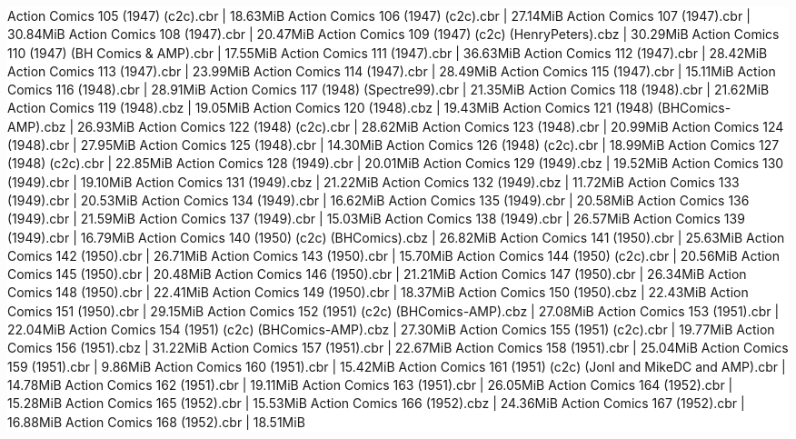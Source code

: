 Action Comics 105 (1947) (c2c).cbr | 18.63MiB
Action Comics 106 (1947) (c2c).cbr | 27.14MiB
Action Comics 107 (1947).cbr | 30.84MiB
Action Comics 108 (1947).cbr | 20.47MiB
Action Comics 109 (1947) (c2c) (HenryPeters).cbz | 30.29MiB
Action Comics 110 (1947) (BH Comics & AMP).cbr | 17.55MiB
Action Comics 111 (1947).cbr | 36.63MiB
Action Comics 112 (1947).cbr | 28.42MiB
Action Comics 113 (1947).cbr | 23.99MiB
Action Comics 114 (1947).cbr | 28.49MiB
Action Comics 115 (1947).cbr | 15.11MiB
Action Comics 116 (1948).cbr | 28.91MiB
Action Comics 117 (1948) (Spectre99).cbr | 21.35MiB
Action Comics 118 (1948).cbr | 21.62MiB
Action Comics 119 (1948).cbz | 19.05MiB
Action Comics 120 (1948).cbz | 19.43MiB
Action Comics 121 (1948) (BHComics-AMP).cbz | 26.93MiB
Action Comics 122 (1948) (c2c).cbr | 28.62MiB
Action Comics 123 (1948).cbr | 20.99MiB
Action Comics 124 (1948).cbr | 27.95MiB
Action Comics 125 (1948).cbr | 14.30MiB
Action Comics 126 (1948) (c2c).cbr | 18.99MiB
Action Comics 127 (1948) (c2c).cbr | 22.85MiB
Action Comics 128 (1949).cbr | 20.01MiB
Action Comics 129 (1949).cbz | 19.52MiB
Action Comics 130 (1949).cbr | 19.10MiB
Action Comics 131 (1949).cbz | 21.22MiB
Action Comics 132 (1949).cbz | 11.72MiB
Action Comics 133 (1949).cbr | 20.53MiB
Action Comics 134 (1949).cbr | 16.62MiB
Action Comics 135 (1949).cbr | 20.58MiB
Action Comics 136 (1949).cbr | 21.59MiB
Action Comics 137 (1949).cbr | 15.03MiB
Action Comics 138 (1949).cbr | 26.57MiB
Action Comics 139 (1949).cbr | 16.79MiB
Action Comics 140 (1950) (c2c) (BHComics).cbz | 26.82MiB
Action Comics 141 (1950).cbr | 25.63MiB
Action Comics 142 (1950).cbr | 26.71MiB
Action Comics 143 (1950).cbr | 15.70MiB
Action Comics 144 (1950) (c2c).cbr | 20.56MiB
Action Comics 145 (1950).cbr | 20.48MiB
Action Comics 146 (1950).cbr | 21.21MiB
Action Comics 147 (1950).cbr | 26.34MiB
Action Comics 148 (1950).cbr | 22.41MiB
Action Comics 149 (1950).cbr | 18.37MiB
Action Comics 150 (1950).cbz | 22.43MiB
Action Comics 151 (1950).cbr | 29.15MiB
Action Comics 152 (1951) (c2c) (BHComics-AMP).cbz | 27.08MiB
Action Comics 153 (1951).cbr | 22.04MiB
Action Comics 154 (1951) (c2c) (BHComics-AMP).cbz | 27.30MiB
Action Comics 155 (1951) (c2c).cbr | 19.77MiB
Action Comics 156 (1951).cbz | 31.22MiB
Action Comics 157 (1951).cbr | 22.67MiB
Action Comics 158 (1951).cbr | 25.04MiB
Action Comics 159 (1951).cbr | 9.86MiB
Action Comics 160 (1951).cbr | 15.42MiB
Action Comics 161 (1951) (c2c) (JonI and MikeDC and AMP).cbr | 14.78MiB
Action Comics 162 (1951).cbr | 19.11MiB
Action Comics 163 (1951).cbr | 26.05MiB
Action Comics 164 (1952).cbr | 15.28MiB
Action Comics 165 (1952).cbr | 15.53MiB
Action Comics 166 (1952).cbz | 24.36MiB
Action Comics 167 (1952).cbr | 16.88MiB
Action Comics 168 (1952).cbr | 18.51MiB